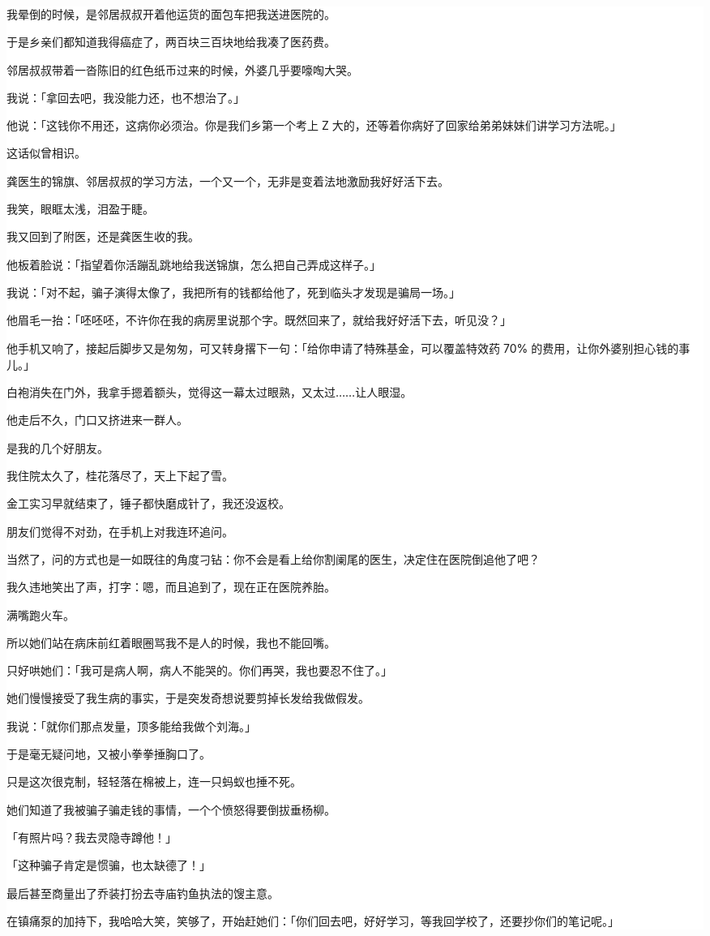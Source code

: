 我晕倒的时候，是邻居叔叔开着他运货的面包车把我送进医院的。

于是乡亲们都知道我得癌症了，两百块三百块地给我凑了医药费。

邻居叔叔带着一沓陈旧的红色纸币过来的时候，外婆几乎要嚎啕大哭。

我说：「拿回去吧，我没能力还，也不想治了。」

他说：「这钱你不用还，这病你必须治。你是我们乡第一个考上 Z 大的，还等着你病好了回家给弟弟妹妹们讲学习方法呢。」

这话似曾相识。

龚医生的锦旗、邻居叔叔的学习方法，一个又一个，无非是变着法地激励我好好活下去。

我笑，眼眶太浅，泪盈于睫。

我又回到了附医，还是龚医生收的我。

他板着脸说：「指望着你活蹦乱跳地给我送锦旗，怎么把自己弄成这样子。」

我说：「对不起，骗子演得太像了，我把所有的钱都给他了，死到临头才发现是骗局一场。」

他眉毛一抬：「呸呸呸，不许你在我的病房里说那个字。既然回来了，就给我好好活下去，听见没？」

他手机又响了，接起后脚步又是匆匆，可又转身撂下一句：「给你申请了特殊基金，可以覆盖特效药 70% 的费用，让你外婆别担心钱的事儿。」

白袍消失在门外，我拿手摁着额头，觉得这一幕太过眼熟，又太过……让人眼湿。

他走后不久，门口又挤进来一群人。

是我的几个好朋友。

我住院太久了，桂花落尽了，天上下起了雪。

金工实习早就结束了，锤子都快磨成针了，我还没返校。

朋友们觉得不对劲，在手机上对我连环追问。

当然了，问的方式也是一如既往的角度刁钻：你不会是看上给你割阑尾的医生，决定住在医院倒追他了吧？

我久违地笑出了声，打字：嗯，而且追到了，现在正在医院养胎。

满嘴跑火车。

所以她们站在病床前红着眼圈骂我不是人的时候，我也不能回嘴。

只好哄她们：「我可是病人啊，病人不能哭的。你们再哭，我也要忍不住了。」

她们慢慢接受了我生病的事实，于是突发奇想说要剪掉长发给我做假发。

我说：「就你们那点发量，顶多能给我做个刘海。」

于是毫无疑问地，又被小拳拳捶胸口了。

只是这次很克制，轻轻落在棉被上，连一只蚂蚁也捶不死。

她们知道了我被骗子骗走钱的事情，一个个愤怒得要倒拔垂杨柳。

「有照片吗？我去灵隐寺蹲他！」

「这种骗子肯定是惯骗，也太缺德了！」

最后甚至商量出了乔装打扮去寺庙钓鱼执法的馊主意。

在镇痛泵的加持下，我哈哈大笑，笑够了，开始赶她们：「你们回去吧，好好学习，等我回学校了，还要抄你们的笔记呢。」
